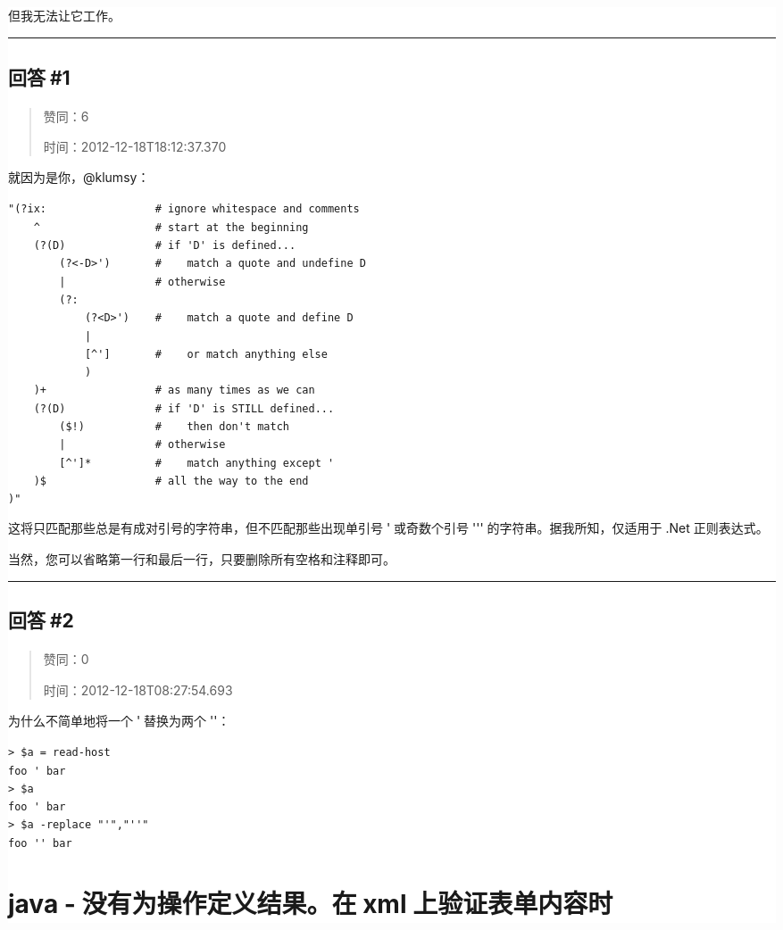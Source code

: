 但我无法让它工作。

* * *

## 回答 #1

> 赞同：6
> 
> 时间：2012-12-18T18:12:37.370

就因为是你，@klumsy：

```
"(?ix:                 # ignore whitespace and comments
    ^                  # start at the beginning
    (?(D)              # if 'D' is defined...
        (?<-D>')       #    match a quote and undefine D
        |              # otherwise
        (?:
            (?<D>')    #    match a quote and define D
            |
            [^']       #    or match anything else
            )
    )+                 # as many times as we can
    (?(D)              # if 'D' is STILL defined...
        ($!)           #    then don't match
        |              # otherwise
        [^']*          #    match anything except '
    )$                 # all the way to the end
)" 
```

这将只匹配那些总是有成对引号的字符串，但不匹配那些出现单引号 ' 或奇数个引号 ''' 的字符串。据我所知，仅适用于 .Net 正则表达式。

当然，您可以省略第一行和最后一行，只要删除所有空格和注释即可。

* * *

## 回答 #2

> 赞同：0
> 
> 时间：2012-12-18T08:27:54.693

为什么不简单地将一个 ' 替换为两个 ''：

```
> $a = read-host
foo ' bar
> $a
foo ' bar
> $a -replace "'","''"
foo '' bar 
```

# java - 没有为操作定义结果。在 xml 上验证表单内容时
